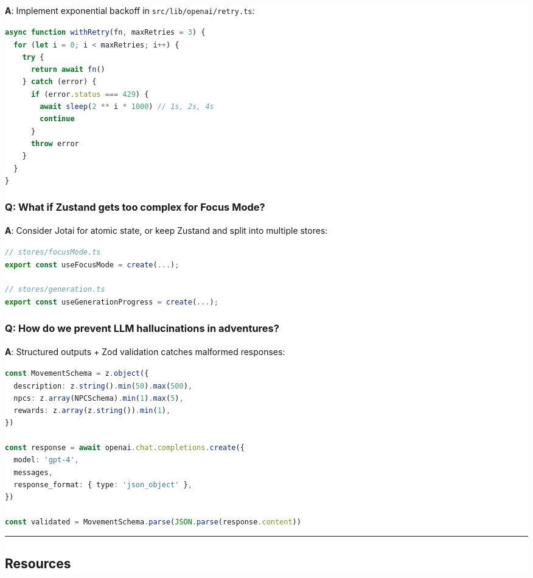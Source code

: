 **A**: Implement exponential backoff in `src/lib/openai/retry.ts`:

```typescript
async function withRetry(fn, maxRetries = 3) {
  for (let i = 0; i < maxRetries; i++) {
    try {
      return await fn()
    } catch (error) {
      if (error.status === 429) {
        await sleep(2 ** i * 1000) // 1s, 2s, 4s
        continue
      }
      throw error
    }
  }
}
```

### Q: What if Zustand gets too complex for Focus Mode?

**A**: Consider Jotai for atomic state, or keep Zustand and split into multiple stores:

```typescript
// stores/focusMode.ts
export const useFocusMode = create(...);

// stores/generation.ts
export const useGenerationProgress = create(...);
```

### Q: How do we prevent LLM hallucinations in adventures?

**A**: Structured outputs + Zod validation catches malformed responses:

```typescript
const MovementSchema = z.object({
  description: z.string().min(50).max(500),
  npcs: z.array(NPCSchema).min(1).max(5),
  rewards: z.array(z.string()).min(1),
})

const response = await openai.chat.completions.create({
  model: 'gpt-4',
  messages,
  response_format: { type: 'json_object' },
})

const validated = MovementSchema.parse(JSON.parse(response.content))
```

---

## Resources
